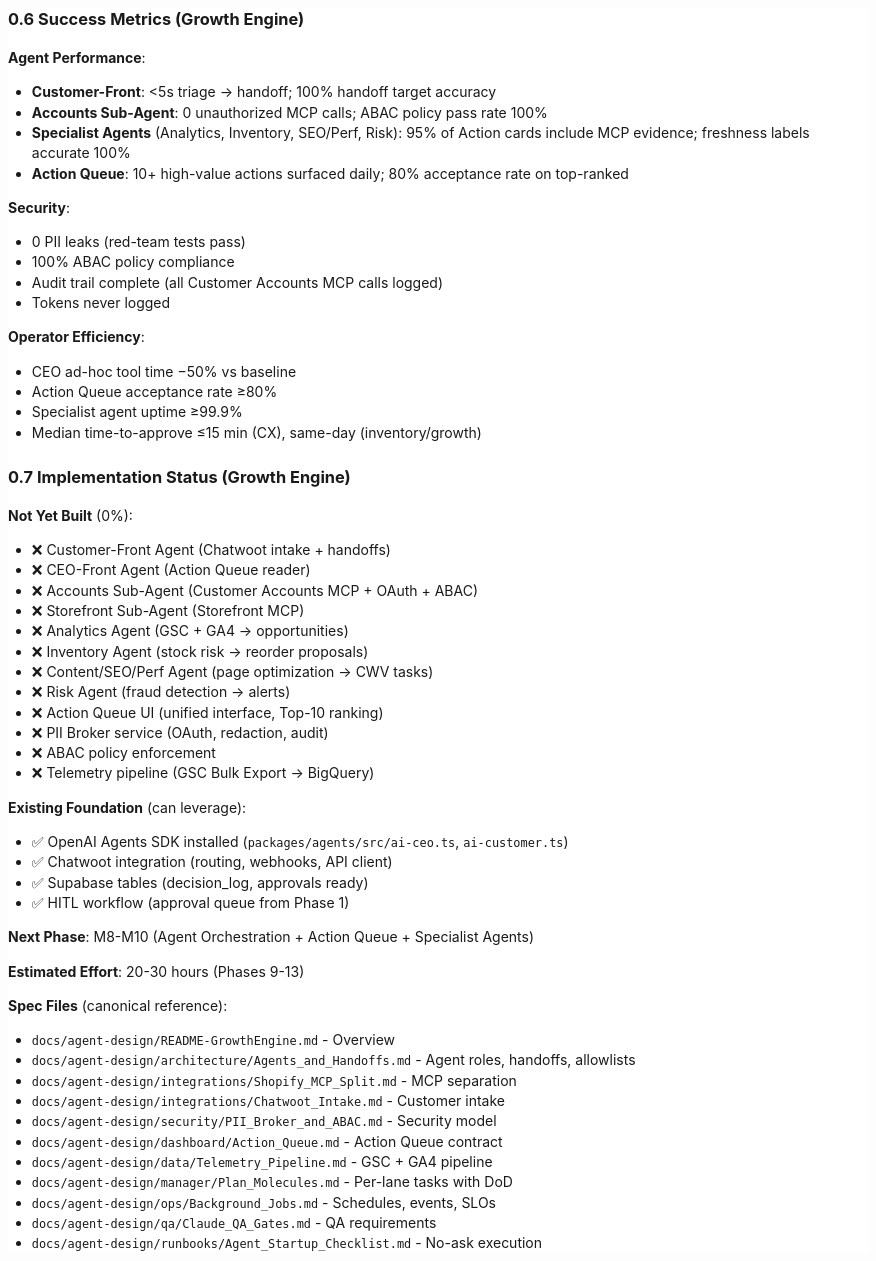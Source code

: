 ### 0.6 Success Metrics (Growth Engine)

**Agent Performance**:
- **Customer-Front**: <5s triage → handoff; 100% handoff target accuracy
- **Accounts Sub-Agent**: 0 unauthorized MCP calls; ABAC policy pass rate 100%
- **Specialist Agents** (Analytics, Inventory, SEO/Perf, Risk): 95% of Action cards include MCP evidence; freshness labels accurate 100%
- **Action Queue**: 10+ high-value actions surfaced daily; 80% acceptance rate on top-ranked

**Security**:
- 0 PII leaks (red-team tests pass)
- 100% ABAC policy compliance
- Audit trail complete (all Customer Accounts MCP calls logged)
- Tokens never logged

**Operator Efficiency**:
- CEO ad-hoc tool time −50% vs baseline
- Action Queue acceptance rate ≥80%
- Specialist agent uptime ≥99.9%
- Median time-to-approve ≤15 min (CX), same-day (inventory/growth)

### 0.7 Implementation Status (Growth Engine)

**Not Yet Built** (0%):
- ❌ Customer-Front Agent (Chatwoot intake + handoffs)
- ❌ CEO-Front Agent (Action Queue reader)
- ❌ Accounts Sub-Agent (Customer Accounts MCP + OAuth + ABAC)
- ❌ Storefront Sub-Agent (Storefront MCP)
- ❌ Analytics Agent (GSC + GA4 → opportunities)
- ❌ Inventory Agent (stock risk → reorder proposals)
- ❌ Content/SEO/Perf Agent (page optimization → CWV tasks)
- ❌ Risk Agent (fraud detection → alerts)
- ❌ Action Queue UI (unified interface, Top-10 ranking)
- ❌ PII Broker service (OAuth, redaction, audit)
- ❌ ABAC policy enforcement
- ❌ Telemetry pipeline (GSC Bulk Export → BigQuery)

**Existing Foundation** (can leverage):
- ✅ OpenAI Agents SDK installed (`packages/agents/src/ai-ceo.ts`, `ai-customer.ts`)
- ✅ Chatwoot integration (routing, webhooks, API client)
- ✅ Supabase tables (decision_log, approvals ready)
- ✅ HITL workflow (approval queue from Phase 1)

**Next Phase**: M8-M10 (Agent Orchestration + Action Queue + Specialist Agents)

**Estimated Effort**: 20-30 hours (Phases 9-13)

**Spec Files** (canonical reference):
- `docs/agent-design/README-GrowthEngine.md` - Overview
- `docs/agent-design/architecture/Agents_and_Handoffs.md` - Agent roles, handoffs, allowlists
- `docs/agent-design/integrations/Shopify_MCP_Split.md` - MCP separation
- `docs/agent-design/integrations/Chatwoot_Intake.md` - Customer intake
- `docs/agent-design/security/PII_Broker_and_ABAC.md` - Security model
- `docs/agent-design/dashboard/Action_Queue.md` - Action Queue contract
- `docs/agent-design/data/Telemetry_Pipeline.md` - GSC + GA4 pipeline
- `docs/agent-design/manager/Plan_Molecules.md` - Per-lane tasks with DoD
- `docs/agent-design/ops/Background_Jobs.md` - Schedules, events, SLOs
- `docs/agent-design/qa/Claude_QA_Gates.md` - QA requirements
- `docs/agent-design/runbooks/Agent_Startup_Checklist.md` - No-ask execution
